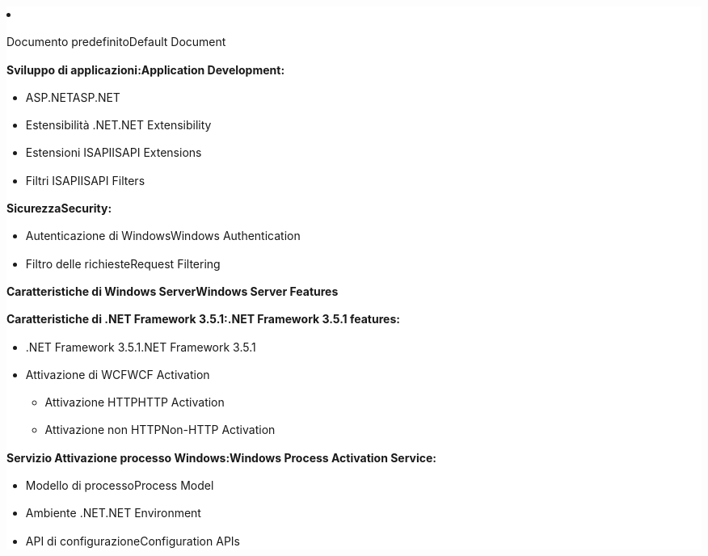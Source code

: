 <li><p><span data-ttu-id="a2c43-123">Documento predefinito</span><span class="sxs-lookup"><span data-stu-id="a2c43-123">Default Document</span></span></p></li>
</ul>
<p><strong><span data-ttu-id="a2c43-124">Sviluppo di applicazioni:</span><span class="sxs-lookup"><span data-stu-id="a2c43-124">Application Development:</span></span></strong></p>
<ul>
<li><p><span data-ttu-id="a2c43-125">ASP.NET</span><span class="sxs-lookup"><span data-stu-id="a2c43-125">ASP.NET</span></span></p></li>
<li><p><span data-ttu-id="a2c43-126">Estensibilità .NET</span><span class="sxs-lookup"><span data-stu-id="a2c43-126">.NET Extensibility</span></span></p></li>
<li><p><span data-ttu-id="a2c43-127">Estensioni ISAPI</span><span class="sxs-lookup"><span data-stu-id="a2c43-127">ISAPI Extensions</span></span></p></li>
<li><p><span data-ttu-id="a2c43-128">Filtri ISAPI</span><span class="sxs-lookup"><span data-stu-id="a2c43-128">ISAPI Filters</span></span></p></li>
</ul>
<p><strong><span data-ttu-id="a2c43-129">Sicurezza</span><span class="sxs-lookup"><span data-stu-id="a2c43-129">Security:</span></span></strong></p>
<ul>
<li><p><span data-ttu-id="a2c43-130">Autenticazione di Windows</span><span class="sxs-lookup"><span data-stu-id="a2c43-130">Windows Authentication</span></span></p></li>
<li><p><span data-ttu-id="a2c43-131">Filtro delle richieste</span><span class="sxs-lookup"><span data-stu-id="a2c43-131">Request Filtering</span></span></p></li>
</ul></td>
</tr>
<tr class="odd">
<td align="left"><p><strong><span data-ttu-id="a2c43-132">Caratteristiche di Windows Server</span><span class="sxs-lookup"><span data-stu-id="a2c43-132">Windows Server Features</span></span></strong></p></td>
<td align="left"><p><strong><span data-ttu-id="a2c43-133">Caratteristiche di .NET Framework 3.5.1:</span><span class="sxs-lookup"><span data-stu-id="a2c43-133">.NET Framework 3.5.1 features:</span></span></strong></p>
<ul>
<li><p><span data-ttu-id="a2c43-134">.NET Framework 3.5.1</span><span class="sxs-lookup"><span data-stu-id="a2c43-134">.NET Framework 3.5.1</span></span></p></li>
<li><p><span data-ttu-id="a2c43-135">Attivazione di WCF</span><span class="sxs-lookup"><span data-stu-id="a2c43-135">WCF Activation</span></span></p>
<ul>
<li><p><span data-ttu-id="a2c43-136">Attivazione HTTP</span><span class="sxs-lookup"><span data-stu-id="a2c43-136">HTTP Activation</span></span></p></li>
<li><p><span data-ttu-id="a2c43-137">Attivazione non HTTP</span><span class="sxs-lookup"><span data-stu-id="a2c43-137">Non-HTTP Activation</span></span></p></li>
</ul></li>
</ul>
<p><strong><span data-ttu-id="a2c43-138">Servizio Attivazione processo Windows:</span><span class="sxs-lookup"><span data-stu-id="a2c43-138">Windows Process Activation Service:</span></span></strong></p>
<ul>
<li><p><span data-ttu-id="a2c43-139">Modello di processo</span><span class="sxs-lookup"><span data-stu-id="a2c43-139">Process Model</span></span></p></li>
<li><p><span data-ttu-id="a2c43-140">Ambiente .NET</span><span class="sxs-lookup"><span data-stu-id="a2c43-140">.NET Environment</span></span></p></li>
<li><p><span data-ttu-id="a2c43-141">API di configurazione</span><span class="sxs-lookup"><span data-stu-id="a2c43-141">Configuration APIs</span></span></p></li>
</ul></td>
</tr>
</tbody>
</table>
